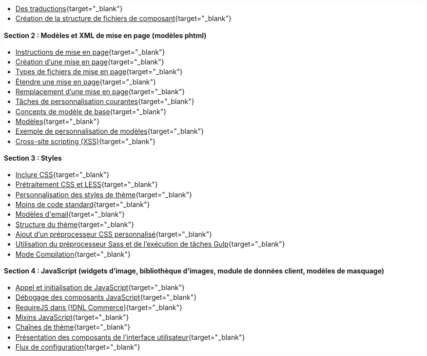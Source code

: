 * [Des traductions](https://devdocs.magento.com/guides/v2.4/frontend-dev-guide/translations/xlate.html){target="_blank"}
* [Création de la structure de fichiers de composant](https://devdocs.magento.com/guides/v2.4/extension-dev-guide/build/module-file-structure.html#root-directory-location){target="_blank"}

**Section 2 : Modèles et XML de mise en page (modèles phtml)**

* [Instructions de mise en page](https://devdocs.magento.com/guides/v2.4/frontend-dev-guide/layouts/xml-instructions.html){target="_blank"}
* [Création d’une mise en page](https://devdocs.magento.com/guides/v2.4/frontend-dev-guide/layouts/layout-create.html){target="_blank"}
* [Types de fichiers de mise en page](https://devdocs.magento.com/guides/v2.4/frontend-dev-guide/layouts/layout-types.html){target="_blank"}
* [Étendre une mise en page](https://devdocs.magento.com/guides/v2.4/frontend-dev-guide/layouts/layout-extend.html){target="_blank"}
* [Remplacement d’une mise en page](https://devdocs.magento.com/guides/v2.4/frontend-dev-guide/layouts/layout-override.html){target="_blank"}
* [Tâches de personnalisation courantes](https://devdocs.magento.com/guides/v2.4/frontend-dev-guide/layouts/xml-manage.html){target="_blank"}
* [Concepts de modèle de base](https://devdocs.magento.com/guides/v2.4/frontend-dev-guide/templates/template-override.html#getter){target="_blank"}
* [Modèles](https://devdocs.magento.com/guides/v2.4/frontend-dev-guide/templates/template-overview.html){target="_blank"}
* [Exemple de personnalisation de modèles](https://devdocs.magento.com/guides/v2.4/frontend-dev-guide/templates/template-sample.html){target="_blank"}
* [Cross-site scripting (XSS)](https://devdocs.magento.com/guides/v2.4/extension-dev-guide/xss-protection.html){target="_blank"}

**Section 3 : Styles**

* [Inclure CSS](https://devdocs.magento.com/guides/v2.4/frontend-dev-guide/css-topics/css-themes.html){target="_blank"}
* [Prétraitement CSS et LESS](https://devdocs.magento.com/guides/v2.4/frontend-dev-guide/css-topics/css-preprocess.html#fedg_css-import){target="_blank"}
* [Personnalisation des styles de thème](https://devdocs.magento.com/guides/v2.4/frontend-dev-guide/css-guide/css_quick_guide_approach.html#simple_override){target="_blank"}
* [Moins de code standard](https://developer.adobe.com/commerce/php/coding-standards/less/){target="_blank"}
* [Modèles d&#39;email](https://developer.adobe.com/commerce/frontend-core/guide/templates/email/){target="_blank"}
* [Structure du thème](https://developer.adobe.com/commerce/frontend-core/guide/themes/structure/){target="_blank"}
* [Ajout d’un préprocesseur CSS personnalisé](https://developer.adobe.com/commerce/frontend-core/guide/css/custom-preprocessor/add/){target="_blank"}
* [Utilisation du préprocesseur Sass et de l’exécution de tâches Gulp](https://developer.adobe.com/commerce/frontend-core/guide/css/custom-preprocessor/gulp-sass/){target="_blank"}
* [Mode Compilation](https://developer.adobe.com/commerce/frontend-core/guide/css/quickstart/compilation-mode/){target="_blank"}

**Section 4 : JavaScript (widgets d’image, bibliothèque d’images, module de données client, modèles de masquage)**

* [Appel et initialisation de JavaScript](https://developer.adobe.com/commerce/frontend-core/javascript/init/){target="_blank"}
* [Débogage des composants JavaScript](https://developer.adobe.com/commerce/frontend-core/javascript/debug/){target="_blank"}
* [RequireJS dans [!DNL Commerce]](https://developer.adobe.com/commerce/frontend-core/javascript/requirejs/){target="_blank"}
* [Mixins JavaScript](https://devdocs.magento.com/guides/v2.4/javascript-dev-guide/javascript/js_mixins.html){target="_blank"}
* [Chaînes de thème](https://developer.adobe.com/commerce/frontend-core/guide/translations/theory/){target="_blank"}
* [Présentation des composants de l’interface utilisateur](https://developer.adobe.com/commerce/frontend-core/ui-components/){target="_blank"}
* [Flux de configuration](https://developer.adobe.com/commerce/frontend-core/ui-components/concepts/configuration-flow/){target="_blank"}
